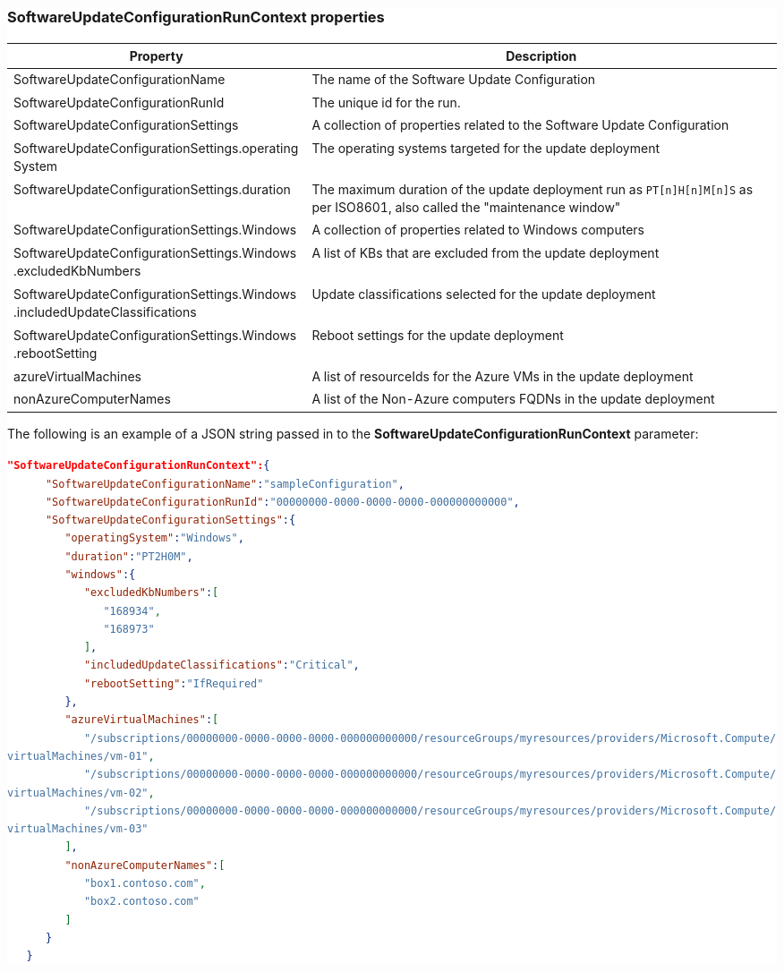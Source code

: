 ### SoftwareUpdateConfigurationRunContext properties

|Property  |Description  |
|---------|---------|
|SoftwareUpdateConfigurationName     | The name of the Software Update Configuration        |
|SoftwareUpdateConfigurationRunId     | The unique id for the run.        |
|SoftwareUpdateConfigurationSettings     | A collection of properties related to the Software Update Configuration         |
|SoftwareUpdateConfigurationSettings.operatingSystem     | The operating systems targeted for the update deployment         |
|SoftwareUpdateConfigurationSettings.duration     | The maximum duration of the update deployment run as `PT[n]H[n]M[n]S` as per ISO8601, also called the "maintenance window"          |
|SoftwareUpdateConfigurationSettings.Windows     | A collection of properties related to Windows computers         |
|SoftwareUpdateConfigurationSettings.Windows.excludedKbNumbers     | A list of KBs that are excluded from the update deployment        |
|SoftwareUpdateConfigurationSettings.Windows.includedUpdateClassifications     | Update classifications selected for the update deployment        |
|SoftwareUpdateConfigurationSettings.Windows.rebootSetting     | Reboot settings for the update deployment        |
|azureVirtualMachines     | A list of resourceIds for the Azure VMs in the update deployment        |
|nonAzureComputerNames|A list of the Non-Azure computers FQDNs in the update deployment|

The following is an example of a JSON string passed in to the **SoftwareUpdateConfigurationRunContext** parameter:

```json
"SoftwareUpdateConfigurationRunContext":{
      "SoftwareUpdateConfigurationName":"sampleConfiguration",
      "SoftwareUpdateConfigurationRunId":"00000000-0000-0000-0000-000000000000",
      "SoftwareUpdateConfigurationSettings":{
         "operatingSystem":"Windows",
         "duration":"PT2H0M",
         "windows":{
            "excludedKbNumbers":[
               "168934",
               "168973"
            ],
            "includedUpdateClassifications":"Critical",
            "rebootSetting":"IfRequired"
         },
         "azureVirtualMachines":[
            "/subscriptions/00000000-0000-0000-0000-000000000000/resourceGroups/myresources/providers/Microsoft.Compute/virtualMachines/vm-01",
            "/subscriptions/00000000-0000-0000-0000-000000000000/resourceGroups/myresources/providers/Microsoft.Compute/virtualMachines/vm-02",
            "/subscriptions/00000000-0000-0000-0000-000000000000/resourceGroups/myresources/providers/Microsoft.Compute/virtualMachines/vm-03"
         ], 
         "nonAzureComputerNames":[
            "box1.contoso.com",
            "box2.contoso.com"
         ]
      }
   }
```
